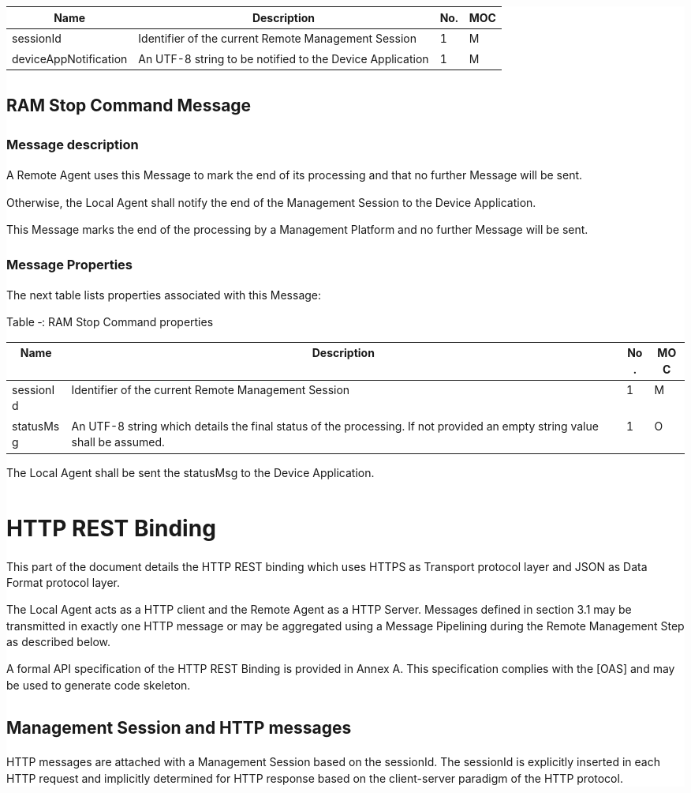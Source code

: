 | **Name**              | **Description**                                          | **No.** | **MOC** |
|-----------------------|----------------------------------------------------------|---------|---------|
| sessionId             | Identifier of the current Remote Management Session      | 1       | M       |
| deviceAppNotification | An UTF-8 string to be notified to the Device Application | 1       | M       |

RAM Stop Command Message
------------------------

### Message description

A Remote Agent uses this Message to mark the end of its processing and
that no further Message will be sent.

Otherwise, the Local Agent shall notify the end of the Management
Session to the Device Application.

This Message marks the end of the processing by a Management Platform
and no further Message will be sent.

### Message Properties

The next table lists properties associated with this Message:

<span id="_Toc103330579" class="anchor"></span>Table ‑: RAM Stop Command
properties

| **Name**  | **Description**                                                                                                           | **No.** | **MOC** |
|-----------|---------------------------------------------------------------------------------------------------------------------------|---------|---------|
| sessionId | Identifier of the current Remote Management Session                                                                       | 1       | M       |
| statusMsg | An UTF-8 string which details the final status of the processing. If not provided an empty string value shall be assumed. | 1       | O       |

The Local Agent shall be sent the statusMsg to the Device Application.

HTTP REST Binding
=================

This part of the document details the HTTP REST binding which uses HTTPS
as Transport protocol layer and JSON as Data Format protocol layer.

The Local Agent acts as a HTTP client and the Remote Agent as a HTTP
Server. Messages defined in section 3.1 may be transmitted in exactly
one HTTP message or may be aggregated using a Message Pipelining during
the Remote Management Step as described below.

A formal API specification of the HTTP REST Binding is provided in Annex
A. This specification complies with the \[OAS\] and may be used to
generate code skeleton.

Management Session and HTTP messages
------------------------------------

HTTP messages are attached with a Management Session based on the
sessionId. The sessionId is explicitly inserted in each HTTP request and
implicitly determined for HTTP response based on the client-server
paradigm of the HTTP protocol.
